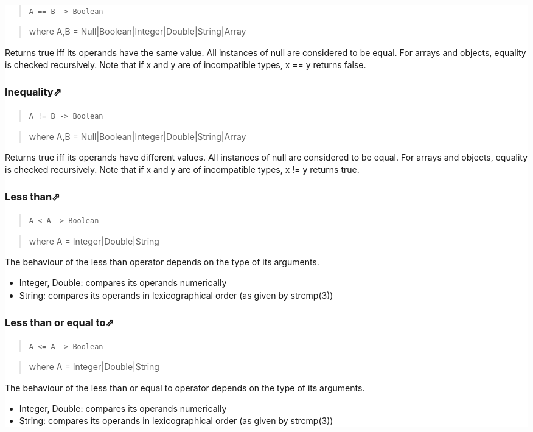 >     A == B -> Boolean

>  
>

> where A,B = Null|Boolean|Integer|Double|String|Array

Returns true iff its operands have the same value. All instances of null are
considered to be equal. For arrays and objects, equality is checked
recursively. Note that if x and y are of incompatible types, x == y returns
false.

### Inequality⇗

>

>     A != B -> Boolean

>  
>

> where A,B = Null|Boolean|Integer|Double|String|Array

Returns true iff its operands have different values. All instances of null are
considered to be equal. For arrays and objects, equality is checked
recursively. Note that if x and y are of incompatible types, x != y returns
true.

### Less than⇗

>

>     A < A -> Boolean

>  
>

> where A = Integer|Double|String

The behaviour of the less than operator depends on the type of its arguments.

  * Integer, Double: compares its operands numerically
  * String: compares its operands in lexicographical order (as given by strcmp(3))

### Less than or equal to⇗

>

>     A <= A -> Boolean

>  
>

> where A = Integer|Double|String

The behaviour of the less than or equal to operator depends on the type of its
arguments.

  * Integer, Double: compares its operands numerically
  * String: compares its operands in lexicographical order (as given by strcmp(3))
